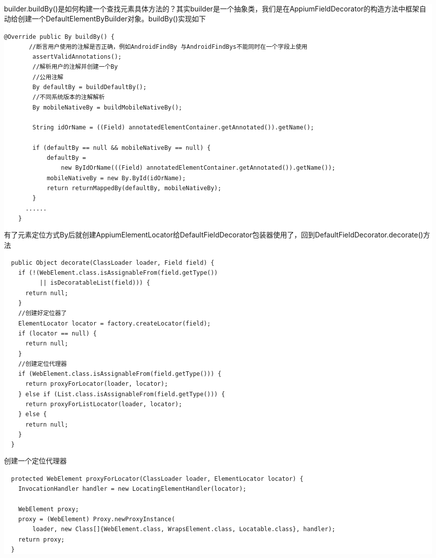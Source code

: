 builder.buildBy()是如何构建一个查找元素具体方法的？其实builder是一个抽象类，我们是在AppiumFieldDecorator的构造方法中框架自动给创建一个DefaultElementByBuilder对象。buildBy()实现如下

```
@Override public By buildBy() {
       //断言用户使用的注解是否正确，例如AndroidFindBy 与AndroidFindBys不能同时在一个字段上使用
        assertValidAnnotations();
        //解析用户的注解并创建一个By
        //公用注解
        By defaultBy = buildDefaultBy();
        //不同系统版本的注解解析
        By mobileNativeBy = buildMobileNativeBy();
      
        String idOrName = ((Field) annotatedElementContainer.getAnnotated()).getName();

        if (defaultBy == null && mobileNativeBy == null) {
            defaultBy =
                new ByIdOrName(((Field) annotatedElementContainer.getAnnotated()).getName());
            mobileNativeBy = new By.ById(idOrName);
            return returnMappedBy(defaultBy, mobileNativeBy);
        }
      ......
    }
```

有了元素定位方式By后就创建AppiumElementLocator给DefaultFieldDecorator包装器使用了，回到DefaultFieldDecorator.decorate()方法

```
  public Object decorate(ClassLoader loader, Field field) {
    if (!(WebElement.class.isAssignableFrom(field.getType())
          || isDecoratableList(field))) {
      return null;
    }
    //创建好定位器了
    ElementLocator locator = factory.createLocator(field);
    if (locator == null) {
      return null;
    }
    //创建定位代理器
    if (WebElement.class.isAssignableFrom(field.getType())) {
      return proxyForLocator(loader, locator);
    } else if (List.class.isAssignableFrom(field.getType())) {
      return proxyForListLocator(loader, locator);
    } else {
      return null;
    }
  }
```

创建一个定位代理器

```
  protected WebElement proxyForLocator(ClassLoader loader, ElementLocator locator) {
    InvocationHandler handler = new LocatingElementHandler(locator);

    WebElement proxy;
    proxy = (WebElement) Proxy.newProxyInstance(
        loader, new Class[]{WebElement.class, WrapsElement.class, Locatable.class}, handler);
    return proxy;
  }
```
